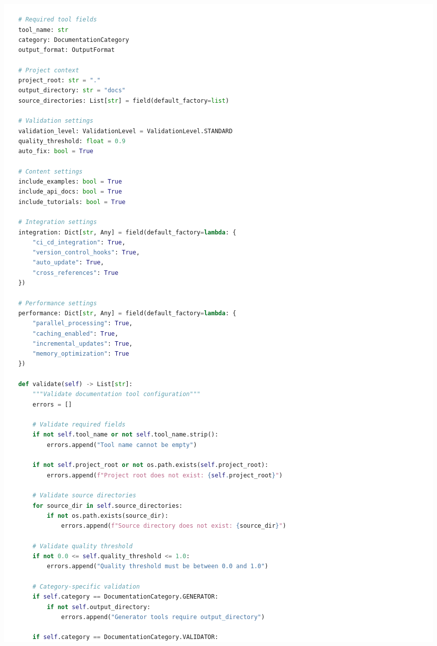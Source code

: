```python

    # Required tool fields
    tool_name: str
    category: DocumentationCategory
    output_format: OutputFormat

    # Project context
    project_root: str = "."
    output_directory: str = "docs"
    source_directories: List[str] = field(default_factory=list)

    # Validation settings
    validation_level: ValidationLevel = ValidationLevel.STANDARD
    quality_threshold: float = 0.9
    auto_fix: bool = True

    # Content settings
    include_examples: bool = True
    include_api_docs: bool = True
    include_tutorials: bool = True

    # Integration settings
    integration: Dict[str, Any] = field(default_factory=lambda: {
        "ci_cd_integration": True,
        "version_control_hooks": True,
        "auto_update": True,
        "cross_references": True
    })

    # Performance settings
    performance: Dict[str, Any] = field(default_factory=lambda: {
        "parallel_processing": True,
        "caching_enabled": True,
        "incremental_updates": True,
        "memory_optimization": True
    })

    def validate(self) -> List[str]:
        """Validate documentation tool configuration"""
        errors = []

        # Validate required fields
        if not self.tool_name or not self.tool_name.strip():
            errors.append("Tool name cannot be empty")

        if not self.project_root or not os.path.exists(self.project_root):
            errors.append(f"Project root does not exist: {self.project_root}")

        # Validate source directories
        for source_dir in self.source_directories:
            if not os.path.exists(source_dir):
                errors.append(f"Source directory does not exist: {source_dir}")

        # Validate quality threshold
        if not 0.0 <= self.quality_threshold <= 1.0:
            errors.append("Quality threshold must be between 0.0 and 1.0")

        # Category-specific validation
        if self.category == DocumentationCategory.GENERATOR:
            if not self.output_directory:
                errors.append("Generator tools require output_directory")

        if self.category == DocumentationCategory.VALIDATOR:
```